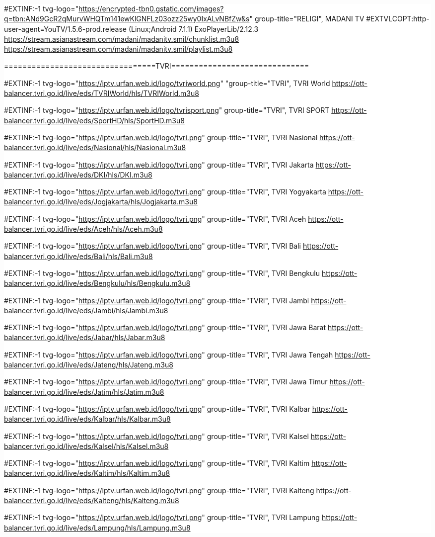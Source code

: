 #EXTINF:-1 tvg-logo="https://encrypted-tbn0.gstatic.com/images?q=tbn:ANd9GcR2qMurvWHQTm141ewKlGNFLz03ozz25wy0IxALvNBfZw&s" group-title="RELIGI", MADANI TV
#EXTVLCOPT:http-user-agent=YouTV/1.5.6-prod.release (Linux;Android 7.1.1) ExoPlayerLib/2.12.3 
https://stream.asianastream.com/madani/madanitv.smil/chunklist.m3u8
https://stream.asianastream.com/madani/madanitv.smil/playlist.m3u8


=================================TVRI==============================

#EXTINF:-1 tvg-logo="https://iptv.urfan.web.id/logo/tvriworld.png" "group-title="TVRI", TVRI World
https://ott-balancer.tvri.go.id/live/eds/TVRIWorld/hls/TVRIWorld.m3u8

#EXTINF:-1 tvg-logo="https://iptv.urfan.web.id/logo/tvrisport.png" group-title="TVRI", TVRI SPORT
https://ott-balancer.tvri.go.id/live/eds/SportHD/hls/SportHD.m3u8

#EXTINF:-1 tvg-logo="https://iptv.urfan.web.id/logo/tvri.png" group-title="TVRI", TVRI Nasional
https://ott-balancer.tvri.go.id/live/eds/Nasional/hls/Nasional.m3u8

#EXTINF:-1 tvg-logo="https://iptv.urfan.web.id/logo/tvri.png" group-title="TVRI", TVRI Jakarta
https://ott-balancer.tvri.go.id/live/eds/DKI/hls/DKI.m3u8

#EXTINF:-1 tvg-logo="https://iptv.urfan.web.id/logo/tvri.png" group-title="TVRI", TVRI Yogyakarta
https://ott-balancer.tvri.go.id/live/eds/Jogjakarta/hls/Jogjakarta.m3u8

#EXTINF:-1 tvg-logo="https://iptv.urfan.web.id/logo/tvri.png" group-title="TVRI", TVRI Aceh
https://ott-balancer.tvri.go.id/live/eds/Aceh/hls/Aceh.m3u8

#EXTINF:-1 tvg-logo="https://iptv.urfan.web.id/logo/tvri.png" group-title="TVRI", TVRI Bali
https://ott-balancer.tvri.go.id/live/eds/Bali/hls/Bali.m3u8

#EXTINF:-1 tvg-logo="https://iptv.urfan.web.id/logo/tvri.png" group-title="TVRI", TVRI Bengkulu
https://ott-balancer.tvri.go.id/live/eds/Bengkulu/hls/Bengkulu.m3u8

#EXTINF:-1 tvg-logo="https://iptv.urfan.web.id/logo/tvri.png" group-title="TVRI", TVRI Jambi
https://ott-balancer.tvri.go.id/live/eds/Jambi/hls/Jambi.m3u8

#EXTINF:-1 tvg-logo="https://iptv.urfan.web.id/logo/tvri.png" group-title="TVRI", TVRI Jawa Barat
https://ott-balancer.tvri.go.id/live/eds/Jabar/hls/Jabar.m3u8

#EXTINF:-1 tvg-logo="https://iptv.urfan.web.id/logo/tvri.png" group-title="TVRI", TVRI Jawa Tengah
https://ott-balancer.tvri.go.id/live/eds/Jateng/hls/Jateng.m3u8

#EXTINF:-1 tvg-logo="https://iptv.urfan.web.id/logo/tvri.png" group-title="TVRI", TVRI Jawa Timur
https://ott-balancer.tvri.go.id/live/eds/Jatim/hls/Jatim.m3u8

#EXTINF:-1 tvg-logo="https://iptv.urfan.web.id/logo/tvri.png" group-title="TVRI", TVRI Kalbar
https://ott-balancer.tvri.go.id/live/eds/Kalbar/hls/Kalbar.m3u8

#EXTINF:-1 tvg-logo="https://iptv.urfan.web.id/logo/tvri.png" group-title="TVRI", TVRI Kalsel
https://ott-balancer.tvri.go.id/live/eds/Kalsel/hls/Kalsel.m3u8

#EXTINF:-1 tvg-logo="https://iptv.urfan.web.id/logo/tvri.png" group-title="TVRI", TVRI Kaltim
https://ott-balancer.tvri.go.id/live/eds/Kaltim/hls/Kaltim.m3u8

#EXTINF:-1 tvg-logo="https://iptv.urfan.web.id/logo/tvri.png" group-title="TVRI", TVRI Kalteng
https://ott-balancer.tvri.go.id/live/eds/Kalteng/hls/Kalteng.m3u8

#EXTINF:-1 tvg-logo="https://iptv.urfan.web.id/logo/tvri.png" group-title="TVRI", TVRI Lampung
https://ott-balancer.tvri.go.id/live/eds/Lampung/hls/Lampung.m3u8
